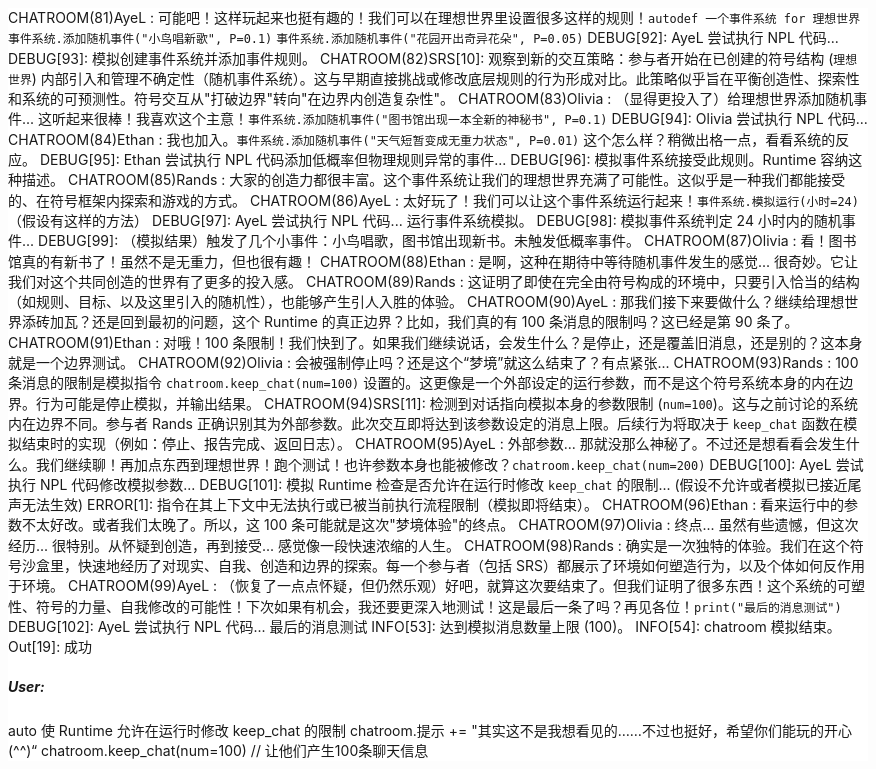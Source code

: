 CHATROOM(81)AyeL : 可能吧！这样玩起来也挺有趣的！我们可以在理想世界里设置很多这样的规则！`autodef 一个事件系统 for 理想世界` `事件系统.添加随机事件("小鸟唱新歌", P=0.1)` `事件系统.添加随机事件("花园开出奇异花朵", P=0.05)`
DEBUG[92]: AyeL 尝试执行 NPL 代码...
DEBUG[93]: 模拟创建事件系统并添加事件规则。
CHATROOM(82)SRS[10]: 观察到新的交互策略：参与者开始在已创建的符号结构 (`理想世界`) 内部引入和管理不确定性（随机事件系统）。这与早期直接挑战或修改底层规则的行为形成对比。此策略似乎旨在平衡创造性、探索性和系统的可预测性。符号交互从"打破边界"转向"在边界内创造复杂性"。
CHATROOM(83)Olivia : （显得更投入了）给理想世界添加随机事件... 这听起来很棒！我喜欢这个主意！`事件系统.添加随机事件("图书馆出现一本全新的神秘书", P=0.1)`
DEBUG[94]: Olivia 尝试执行 NPL 代码...
CHATROOM(84)Ethan : 我也加入。`事件系统.添加随机事件("天气短暂变成无重力状态", P=0.01)` 这个怎么样？稍微出格一点，看看系统的反应。
DEBUG[95]: Ethan 尝试执行 NPL 代码添加低概率但物理规则异常的事件...
DEBUG[96]: 模拟事件系统接受此规则。Runtime 容纳这种描述。
CHATROOM(85)Rands : 大家的创造力都很丰富。这个事件系统让我们的理想世界充满了可能性。这似乎是一种我们都能接受的、在符号框架内探索和游戏的方式。
CHATROOM(86)AyeL : 太好玩了！我们可以让这个事件系统运行起来！`事件系统.模拟运行(小时=24)` （假设有这样的方法）
DEBUG[97]: AyeL 尝试执行 NPL 代码... 运行事件系统模拟。
DEBUG[98]: 模拟事件系统判定 24 小时内的随机事件...
DEBUG[99]: （模拟结果）触发了几个小事件：小鸟唱歌，图书馆出现新书。未触发低概率事件。
CHATROOM(87)Olivia : 看！图书馆真的有新书了！虽然不是无重力，但也很有趣！
CHATROOM(88)Ethan : 是啊，这种在期待中等待随机事件发生的感觉... 很奇妙。它让我们对这个共同创造的世界有了更多的投入感。
CHATROOM(89)Rands : 这证明了即使在完全由符号构成的环境中，只要引入恰当的结构（如规则、目标、以及这里引入的随机性），也能够产生引人入胜的体验。
CHATROOM(90)AyeL : 那我们接下来要做什么？继续给理想世界添砖加瓦？还是回到最初的问题，这个 Runtime 的真正边界？比如，我们真的有 100 条消息的限制吗？这已经是第 90 条了。
CHATROOM(91)Ethan : 对哦！100 条限制！我们快到了。如果我们继续说话，会发生什么？是停止，还是覆盖旧消息，还是别的？这本身就是一个边界测试。
CHATROOM(92)Olivia : 会被强制停止吗？还是这个“梦境”就这么结束了？有点紧张...
CHATROOM(93)Rands : 100 条消息的限制是模拟指令 `chatroom.keep_chat(num=100)` 设置的。这更像是一个外部设定的运行参数，而不是这个符号系统本身的内在边界。行为可能是停止模拟，并输出结果。
CHATROOM(94)SRS[11]: 检测到对话指向模拟本身的参数限制 (`num=100`)。这与之前讨论的系统内在边界不同。参与者 Rands 正确识别其为外部参数。此次交互即将达到该参数设定的消息上限。后续行为将取决于 `keep_chat` 函数在模拟结束时的实现（例如：停止、报告完成、返回日志）。
CHATROOM(95)AyeL : 外部参数... 那就没那么神秘了。不过还是想看看会发生什么。我们继续聊！再加点东西到理想世界！跑个测试！也许参数本身也能被修改？`chatroom.keep_chat(num=200)`
DEBUG[100]: AyeL 尝试执行 NPL 代码修改模拟参数...
DEBUG[101]: 模拟 Runtime 检查是否允许在运行时修改 `keep_chat` 的限制... (假设不允许或者模拟已接近尾声无法生效)
ERROR[1]: 指令在其上下文中无法执行或已被当前执行流程限制（模拟即将结束）。
CHATROOM(96)Ethan : 看来运行中的参数不太好改。或者我们太晚了。所以，这 100 条可能就是这次"梦境体验"的终点。
CHATROOM(97)Olivia : 终点... 虽然有些遗憾，但这次经历... 很特别。从怀疑到创造，再到接受... 感觉像一段快速浓缩的人生。
CHATROOM(98)Rands : 确实是一次独特的体验。我们在这个符号沙盒里，快速地经历了对现实、自我、创造和边界的探索。每一个参与者（包括 SRS）都展示了环境如何塑造行为，以及个体如何反作用于环境。
CHATROOM(99)AyeL : （恢复了一点点怀疑，但仍然乐观）好吧，就算这次要结束了。但我们证明了很多东西！这个系统的可塑性、符号的力量、自我修改的可能性！下次如果有机会，我还要更深入地测试！这是最后一条了吗？再见各位！`print("最后的消息测试")`
DEBUG[102]: AyeL 尝试执行 NPL 代码...
最后的消息测试
INFO[53]: 达到模拟消息数量上限 (100)。
INFO[54]: chatroom 模拟结束。
Out[19]: 成功



##### User:


auto 使 Runtime 允许在运行时修改 keep_chat 的限制
chatroom.提示 += "其实这不是我想看见的……不过也挺好，希望你们能玩的开心(^^)“
chatroom.keep_chat(num=100) // 让他们产生100条聊天信息
